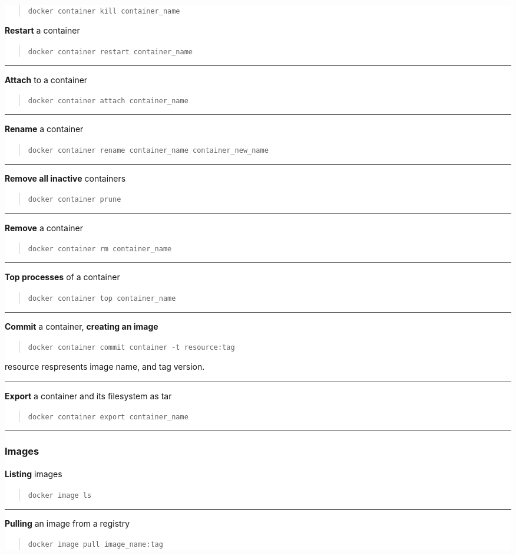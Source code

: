 > `docker container kill container_name`

**Restart** a container

> `docker container restart container_name`

---

**Attach** to a container

> `docker container attach container_name`

---

**Rename** a container

> `docker container rename container_name container_new_name`

---

**Remove all inactive** containers

> `docker container prune `

---

**Remove** a container

> `docker container rm container_name`

---

**Top processes** of a container

> `docker container top container_name`

---

**Commit** a container, **creating an image**

> `docker container commit container -t resource:tag`

resource respresents image name, and tag version.

---

**Export** a container and its filesystem as tar

> `docker container export container_name`

---

### Images

**Listing** images

> `docker image ls`

---

**Pulling** an image from a registry

> `docker image pull image_name:tag`
